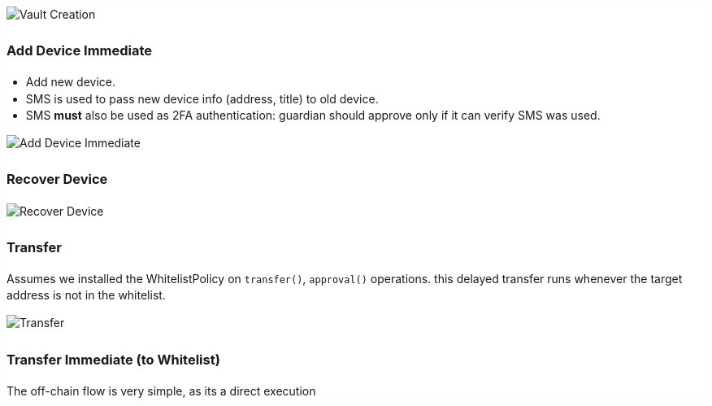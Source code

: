 ![Vault Creation](http://www.websequencediagrams.com/cgi-bin/cdraw?s=rose&m=title+Vault+Creation%0a%0aparticipant+user%0aparticipant+webapp+as+app%0aparticipant+iframe%0aparticipant+google%0aparticipant+%22Backend%22+as+be%0aparticipant+Sponsor%5cn%28Via+GSN%29+as+sponsor%0aparticipant+factory%0aparticipant+vault%0auser-%3e%2bapp%3a+googleLogin%28%29%0aapp-%3e%2biframe%3a+googleLogin%28%29%0aiframe-%3egoogle%3a+gapi%2esignIn%28%29%0anote+over+google%3a+Prompt+User+to%5cnselect+Account%0agoogle--%3eiframe%3a+JWT%28email%29%0aiframe--%3e-app%3a+JWT%0aapp-%3e-user%3a+JWT%0anote+over+user%3a+prompt+for+phone%0auser-%3e%2bapp%3a+validatePhone%28jwt%2c+phone%29%0aapp-%3e%2bbe%3avalidatePhone%28jwt%2c+phone%29%0anote+over+user%3a+wait+for+sms%0adeactivate+app%0abe-%3e-user%3a+SMS+click+here+%28smsUrl-verifyCode%29%0auser-%3e%2bapp%3a+createWallet%28%7bsms-verifyCode%7d%29%0anote+over+app%3a+create%5cnaddress%2cPK%5cnsave+in+LocalStorage%0aapp-%3egoogle%3a+gapi%2eauthenticate%28email%2c+nonce%3aaddress%29%0agoogle--%3eapp%3a+JWT%28email%2cnonce%3aaddress%29%0aapp-%3e%2bbe%3acreateAccount%28JWT%2c+smsVerifyCode%29%0anote+over+be%0avalidate+JWT%2c%0asave+email%2cphone%2c%0aparse+JWT%2c%0asalt%3dhash%28email%29%0asig+%3d+ecdsaSign%28salt%2ctimestamp%29%0aend+note%0abe--%3e-app%3a+approvalData%28salt%2ctimestamp%2csig%29%0aapp-%3esponsor%3a+createVault%28salt%2c+%7b+approvalData%3a%7btimestamp+%7c%7c+sig+%7d%7d+%29%0aactivate+sponsor%0anote+over+sponsor%3a+validate+backend-sig%5cnon+salt%2ctimestamp%0asponsor-%3e-factory%3a+createVault%0aactivate+factory%0afactory-%3evault%3a+create2%0afactory-%3evault%3a+configure%0adeactivate+factory%0avault--%3e-webapp%3a+monitor+changes)


<a name="addDeviceImmediate" ></a>
### Add Device Immediate

- Add new device.
- SMS is used to pass new device info (address, title) to old device.
- SMS **must** also be used as 2FA authentication: guardian should approve only
    if it can verify SMS was used.

![Add Device Immediate](http://www.websequencediagrams.com/cgi-bin/cdraw?s=rose&m=title+Add+Device+Immediate%0a%0aparticipant+%22NewDevice%22+as+new%0aparticipant+%22OldDevice%22+as+user%0aparticipant+webapp+as+app%0aparticipant+%22Backend%22+as+be%0aparticipant+vault%0aparticipant+google%0a%0anew-%3e%2bapp%3a+login%0aactivate+new%0aapp-%3egoogle%3a+authenticate%28email%2c+nonce%28newaddr%29%29%0agoogle--%3eapp%3a+JWT%0aapp-%3e-be%3aaddDeviceNow%28jwt%2c+title%29%0aactivate+be%0anote+over+be%3a+get+phone+for+email%5cnstore+temporarily%3a%5cn%28vault-addr%2cnewaddr%2ctimestamp%2ctitle%29%0abe-%3euser%3a+SMS%3a+click+to+add+%28url%2bservernonce%29%0adeactivate+be%0auser-%3e%2bapp%3a+click%0aapp-%3egoogle%3a+authenticate%28email%29%0agoogle--%3eapp%3a+JWT%0aapp-%3e%2bbe%3a+validateAddDevice%28jwt%2curl%29%0anote+over+be%0avalidate+url-nonce%2e%0asave+to+memory%0aend+note%0abe--%3e-app%3a+%28newaddr%2c+title%29+%0anote+over+app%3a+Propt+user%3a+Click+here+to%5cnadd+XXX+as+new+device%0aapp-%3e-vault%3a+addOperatorNow%28newaddr%29%0anote+over+vault%3a+PendingChange%0avault--%3e%2bbe%3a+monitor+changes%0anote+over+be%3a+validate+has+%28vault-addr%2cnewaddr%29%5cnin+memory+%28with+validate%29%0abe-%3e-vault%3a+approve%28%29%5cnas+Watchdog%0avault--%3enew%3a+monitor+change)

<a name="recoverDevice" ></a>
### Recover Device

![Recover Device](http://www.websequencediagrams.com/cgi-bin/cdraw?s=rose&m=title+Recover+Device%0a%0aparticipant+%22OldDevice%22+as+user%0aparticipant+%22NewDevice%22+as+new%0aparticipant+%22webapp%5cnon+newDevice%22+as+app%0aparticipant+%22Backend%22+as+be%0aparticipant+vault%0aparticipant+google%0a%0anote+over+user%3a+device%5cnlost%2e%2e%2e%0anote+over+new%3a+recover+SIM%0anew-%3e%2bapp%3a+login+%28%29%0aactivate+new%0aapp-%3egoogle%3a+authenticate%28email%29%0agoogle--%3eapp%3a+JWT%0aapp-%3e-be%3arecoverDevice%28jwt%29%0aactivate+be%0anote+over+be%3a+get+phone+for+email%0adeactivate+new%0abe-%3enew%3a+SMS%3a+click+to+recover%5cn%28email%2bserver-nonce%29%0adeactivate+be%0anew-%3e%2bapp%3a+click%0aapp-%3egoogle%3a+authenticate%28email%2c+nonce%28newaddr%29%29%0agoogle--%3eapp%3a+JWT%28with+email%2cnewaddr%29%0aapp-%3e-be%3a+addOperator%5cn%28jwt%2c+server-nonce%29%0aactivate+be%0anote+over+be%3a+validate%5cnserver-nonce%0abe-%3evault%3a+addOperator%28newaddr%29%5cnas+Admin%0anote+over+vault%3a+PendingChange%0avault--%3eapp%3a+monitor+changes%0avault--%3euser%3a+monitor+changes%0auser-%3evault%3a+%5bOPTIONAL%5d+cancelPending%0anote+over+be%3a+time+passes%2e%2e%0abe-%3e-vault%3a+apply%28%29+as+Watchdog%0avault--%3eapp%3a+monitor+change)


<a name="transfer"></a>
### Transfer

Assumes we installed the WhitelistPolicy on `transfer()`, `approval()` operations.
this delayed transfer runs whenever the target address is not in the whitelist.

![Transfer](http://www.websequencediagrams.com/cgi-bin/cdraw?s=rose&m=title+Transfer%0a%0aparticipant+user%0aparticipant+%22webapp%22+as+web%0aparticipant+%22guardian%5cn%28be%29%22+as+guardian%0aparticipant+%22Vault%5cn%28contract%29%22+as+vault%0a%0auser-%3e%2bweb%3a+transfer%0aweb-%3evault%3a+scheduleBypass%28DAI%2ctransfer%28dest%2caddr%29%29%0avault-%3e%2bpolicy%3a+getPolicy%28msg%2edata%29%0anote+over+policy%3a+check+sig%2c%5cnlookup+dest%0apolicy--%3e-vault%3a+%28delayed%29%0anote+over+vault%3a+pending%0avault--%3eweb%3a+view+pending%0adeactivate+web%0avault+--%3e%2b+guardian%3a+view+pending%0anote+over+guardian%3a+read+phone+from%5cnvault+db%0aguardian-%3e-user%3a+SMS%3a+click+to+cancel%2bserver-nonce%0a%0aalt+Cancel%0auser-%3e%2bweb%3a+click%0anote+right+of+web%3a+no+need%5cnto+auth%0aweb-%3e-guardian%3a+cancel%28server-nonce%29%0aactivate+guardian%0aguardian-%3evault%3a+cancelPending%5cnas+Watchdog%0adeactivate+guardian%0aelse+After+timeout%0anote+over+user%3a+ignore+cancel%5cnSMS%0a%0anote+over+guardian%3a+wait+for+timeout%0aguardian-%3evault%3a+apply%0a%0aend)

<a name="transferImmediate"></a>
### Transfer Immediate (to Whitelist)

The off-chain flow is very simple, as its a direct execution